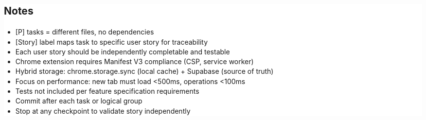 
## Notes

- [P] tasks = different files, no dependencies
- [Story] label maps task to specific user story for traceability
- Each user story should be independently completable and testable
- Chrome extension requires Manifest V3 compliance (CSP, service worker)
- Hybrid storage: chrome.storage.sync (local cache) + Supabase (source of truth)
- Focus on performance: new tab must load <500ms, operations <100ms
- Tests not included per feature specification requirements
- Commit after each task or logical group
- Stop at any checkpoint to validate story independently